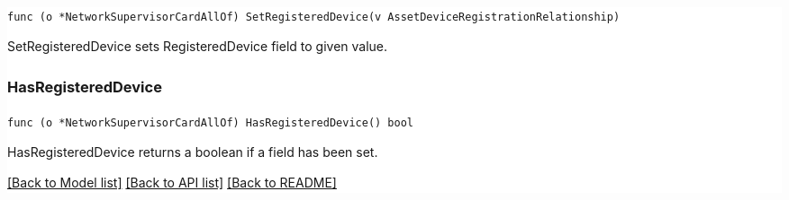 `func (o *NetworkSupervisorCardAllOf) SetRegisteredDevice(v AssetDeviceRegistrationRelationship)`

SetRegisteredDevice sets RegisteredDevice field to given value.

### HasRegisteredDevice

`func (o *NetworkSupervisorCardAllOf) HasRegisteredDevice() bool`

HasRegisteredDevice returns a boolean if a field has been set.


[[Back to Model list]](../README.md#documentation-for-models) [[Back to API list]](../README.md#documentation-for-api-endpoints) [[Back to README]](../README.md)


